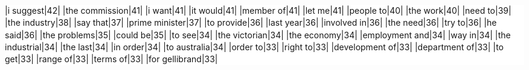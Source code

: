 |i suggest|42|
|the commission|41|
|i want|41|
|it would|41|
|member of|41|
|let me|41|
|people to|40|
|the work|40|
|need to|39|
|the industry|38|
|say that|37|
|prime minister|37|
|to provide|36|
|last year|36|
|involved in|36|
|the need|36|
|try to|36|
|he said|36|
|the problems|35|
|could be|35|
|to see|34|
|the victorian|34|
|the economy|34|
|employment and|34|
|way in|34|
|the industrial|34|
|the last|34|
|in order|34|
|to australia|34|
|order to|33|
|right to|33|
|development of|33|
|department of|33|
|to get|33|
|range of|33|
|terms of|33|
|for gellibrand|33|